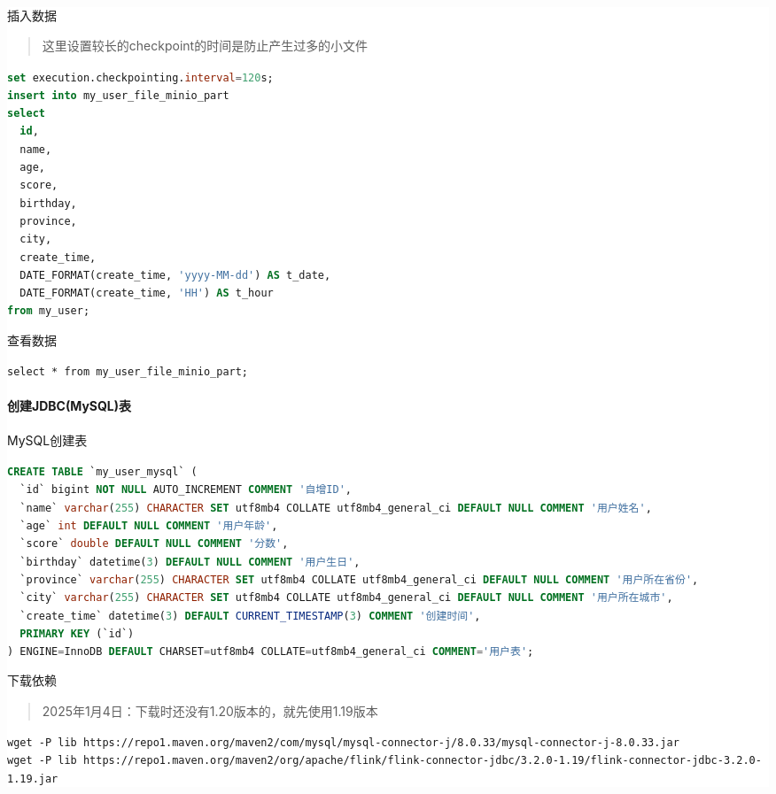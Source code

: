 插入数据

> 这里设置较长的checkpoint的时间是防止产生过多的小文件

```sql
set execution.checkpointing.interval=120s;
insert into my_user_file_minio_part
select
  id,
  name,
  age,
  score,
  birthday,
  province,
  city,
  create_time,
  DATE_FORMAT(create_time, 'yyyy-MM-dd') AS t_date,
  DATE_FORMAT(create_time, 'HH') AS t_hour
from my_user;
```

查看数据

```
select * from my_user_file_minio_part;
```

#### 创建JDBC(MySQL)表

MySQL创建表

```sql
CREATE TABLE `my_user_mysql` (
  `id` bigint NOT NULL AUTO_INCREMENT COMMENT '自增ID',
  `name` varchar(255) CHARACTER SET utf8mb4 COLLATE utf8mb4_general_ci DEFAULT NULL COMMENT '用户姓名',
  `age` int DEFAULT NULL COMMENT '用户年龄',
  `score` double DEFAULT NULL COMMENT '分数',
  `birthday` datetime(3) DEFAULT NULL COMMENT '用户生日',
  `province` varchar(255) CHARACTER SET utf8mb4 COLLATE utf8mb4_general_ci DEFAULT NULL COMMENT '用户所在省份',
  `city` varchar(255) CHARACTER SET utf8mb4 COLLATE utf8mb4_general_ci DEFAULT NULL COMMENT '用户所在城市',
  `create_time` datetime(3) DEFAULT CURRENT_TIMESTAMP(3) COMMENT '创建时间',
  PRIMARY KEY (`id`)
) ENGINE=InnoDB DEFAULT CHARSET=utf8mb4 COLLATE=utf8mb4_general_ci COMMENT='用户表';
```

下载依赖

> 2025年1月4日：下载时还没有1.20版本的，就先使用1.19版本

```
wget -P lib https://repo1.maven.org/maven2/com/mysql/mysql-connector-j/8.0.33/mysql-connector-j-8.0.33.jar
wget -P lib https://repo1.maven.org/maven2/org/apache/flink/flink-connector-jdbc/3.2.0-1.19/flink-connector-jdbc-3.2.0-1.19.jar
```
